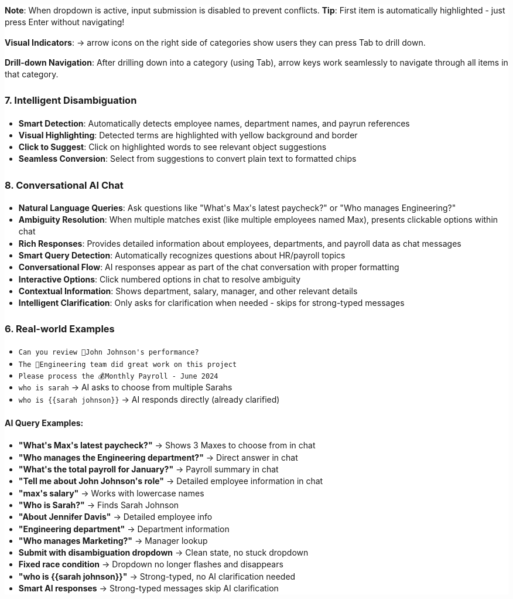 **Note**: When dropdown is active, input submission is disabled to prevent conflicts.
**Tip**: First item is automatically highlighted - just press Enter without navigating!

**Visual Indicators**: → arrow icons on the right side of categories show users they can press Tab to drill down.

**Drill-down Navigation**: After drilling down into a category (using Tab), arrow keys work seamlessly to navigate through all items in that category.

### 7. Intelligent Disambiguation
- **Smart Detection**: Automatically detects employee names, department names, and payrun references
- **Visual Highlighting**: Detected terms are highlighted with yellow background and border
- **Click to Suggest**: Click on highlighted words to see relevant object suggestions
- **Seamless Conversion**: Select from suggestions to convert plain text to formatted chips

### 8. Conversational AI Chat
- **Natural Language Queries**: Ask questions like "What's Max's latest paycheck?" or "Who manages Engineering?"
- **Ambiguity Resolution**: When multiple matches exist (like multiple employees named Max), presents clickable options within chat
- **Rich Responses**: Provides detailed information about employees, departments, and payroll data as chat messages
- **Smart Query Detection**: Automatically recognizes questions about HR/payroll topics
- **Conversational Flow**: AI responses appear as part of the chat conversation with proper formatting
- **Interactive Options**: Click numbered options in chat to resolve ambiguity
- **Contextual Information**: Shows department, salary, manager, and other relevant details
- **Intelligent Clarification**: Only asks for clarification when needed - skips for strong-typed messages

### 6. Real-world Examples
- `Can you review 👤John Johnson's performance?`
- `The 🏢Engineering team did great work on this project`
- `Please process the 💰Monthly Payroll - June 2024`
- `who is sarah` → AI asks to choose from multiple Sarahs
- `who is {{sarah johnson}}` → AI responds directly (already clarified)

#### AI Query Examples:
- **"What's Max's latest paycheck?"** → Shows 3 Maxes to choose from in chat
- **"Who manages the Engineering department?"** → Direct answer in chat
- **"What's the total payroll for January?"** → Payroll summary in chat
- **"Tell me about John Johnson's role"** → Detailed employee information in chat
- **"max's salary"** → Works with lowercase names
- **"Who is Sarah?"** → Finds Sarah Johnson
- **"About Jennifer Davis"** → Detailed employee info
- **"Engineering department"** → Department information
- **"Who manages Marketing?"** → Manager lookup
- **Submit with disambiguation dropdown** → Clean state, no stuck dropdown
- **Fixed race condition** → Dropdown no longer flashes and disappears
- **"who is {{sarah johnson}}"** → Strong-typed, no AI clarification needed
- **Smart AI responses** → Strong-typed messages skip AI clarification
